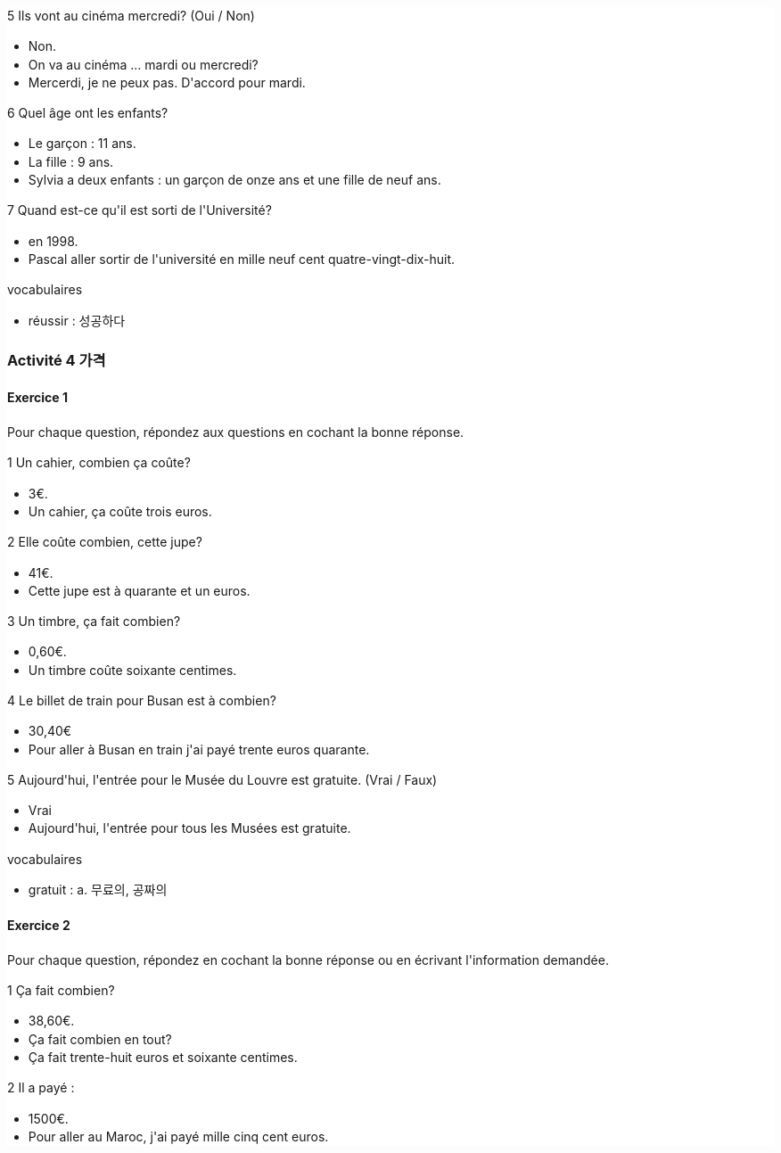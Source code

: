 5 Ils vont au cinéma mercredi? (Oui / Non)
- Non.
- On va au cinéma ... mardi ou mercredi?
- Mercerdi, je ne peux pas. D'accord pour mardi.

6 Quel âge ont les enfants?
- Le garçon : 11 ans.
- La fille : 9 ans.
- Sylvia a deux enfants : un garçon de onze ans et une fille de neuf ans.

7 Quand est-ce qu'il est sorti de l'Université?
- en 1998.
- Pascal aller sortir de l'université en mille neuf cent quatre-vingt-dix-huit.

vocabulaires
- réussir : 성공하다

### Activité 4 가격

#### Exercice 1
Pour chaque question, répondez aux questions en cochant la bonne réponse.

1 Un cahier, combien ça coûte?
- 3€.
- Un cahier, ça coûte trois euros.

2 Elle coûte combien, cette jupe?
- 41€.
- Cette jupe est à quarante et un euros.

3 Un timbre, ça fait combien?
- 0,60€.
- Un timbre coûte soixante centimes.

4 Le billet de train pour Busan est à combien?
- 30,40€
- Pour aller à Busan en train j'ai payé trente euros quarante.

5 Aujourd'hui, l'entrée pour le Musée du Louvre est gratuite. (Vrai / Faux)
- Vrai
- Aujourd'hui, l'entrée pour tous les Musées est gratuite.

vocabulaires
- gratuit : a. 무료의, 공짜의

#### Exercice 2
Pour chaque question, répondez en cochant la bonne réponse ou en écrivant l'information demandée.

1 Ça fait combien?
- 38,60€.
- Ça fait combien en tout?
- Ça fait trente-huit euros et soixante centimes.

2 Il a payé :
- 1500€.
- Pour aller au Maroc, j'ai payé mille cinq cent euros.
